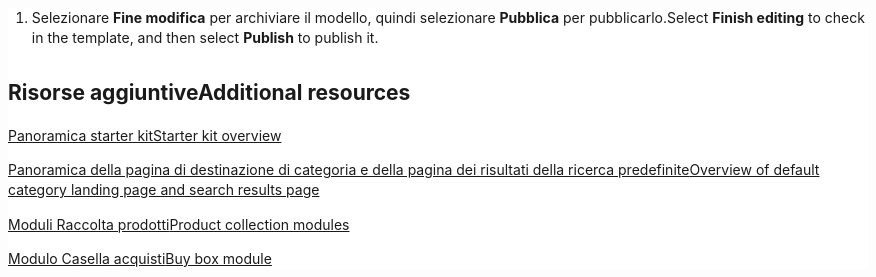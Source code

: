 1. <span data-ttu-id="6e806-154">Selezionare **Fine modifica** per archiviare il modello, quindi selezionare **Pubblica** per pubblicarlo.</span><span class="sxs-lookup"><span data-stu-id="6e806-154">Select **Finish editing** to check in the template, and then select **Publish** to publish it.</span></span>

## <a name="additional-resources"></a><span data-ttu-id="6e806-155">Risorse aggiuntive</span><span class="sxs-lookup"><span data-stu-id="6e806-155">Additional resources</span></span>

[<span data-ttu-id="6e806-156">Panoramica starter kit</span><span class="sxs-lookup"><span data-stu-id="6e806-156">Starter kit overview</span></span>](starter-kit-overview.md)

[<span data-ttu-id="6e806-157">Panoramica della pagina di destinazione di categoria e della pagina dei risultati della ricerca predefinite</span><span class="sxs-lookup"><span data-stu-id="6e806-157">Overview of default category landing page and search results page</span></span>](category-search-page-overview.md)

[<span data-ttu-id="6e806-158">Moduli Raccolta prodotti</span><span class="sxs-lookup"><span data-stu-id="6e806-158">Product collection modules</span></span>](product-collection-module-overview.md)

[<span data-ttu-id="6e806-159">Modulo Casella acquisti</span><span class="sxs-lookup"><span data-stu-id="6e806-159">Buy box module</span></span>](add-buy-box.md)
